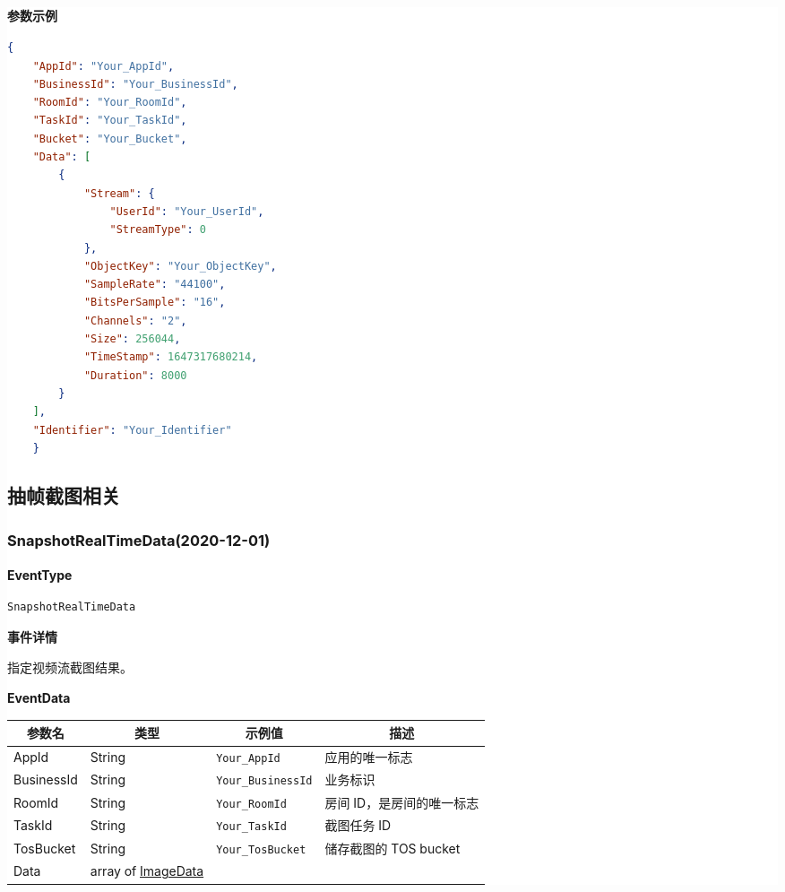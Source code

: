 
**参数示例**

```json
{
    "AppId": "Your_AppId",
    "BusinessId": "Your_BusinessId",
    "RoomId": "Your_RoomId",
    "TaskId": "Your_TaskId",
    "Bucket": "Your_Bucket",
    "Data": [
        {
            "Stream": {
                "UserId": "Your_UserId",
                "StreamType": 0
            },
            "ObjectKey": "Your_ObjectKey",
            "SampleRate": "44100",
            "BitsPerSample": "16",
            "Channels": "2",
            "Size": 256044,
            "TimeStamp": 1647317680214,
            "Duration": 8000
        }
    ], 
    "Identifier": "Your_Identifier" 
    }
```


## 抽帧截图相关

### SnapshotRealTimeData(2020-12-01)

**EventType**

`SnapshotRealTimeData`

**事件详情**

指定视频流截图结果。


**EventData**

|参数名 |类型 |示例值| 描述 |
|---|---|---|---|
|AppId |String |`Your_AppId`|应用的唯一标志 |
|BusinessId |String |`Your_BusinessId` |业务标识 |
|RoomId |String |`Your_RoomId` |房间 ID，是房间的唯一标志 |
|TaskId |String |`Your_TaskId`|截图任务 ID |
|TosBucket |String |`Your_TosBucket`|储存截图的 TOS bucket |
|Data |array of [ImageData](#imagedata) | |

